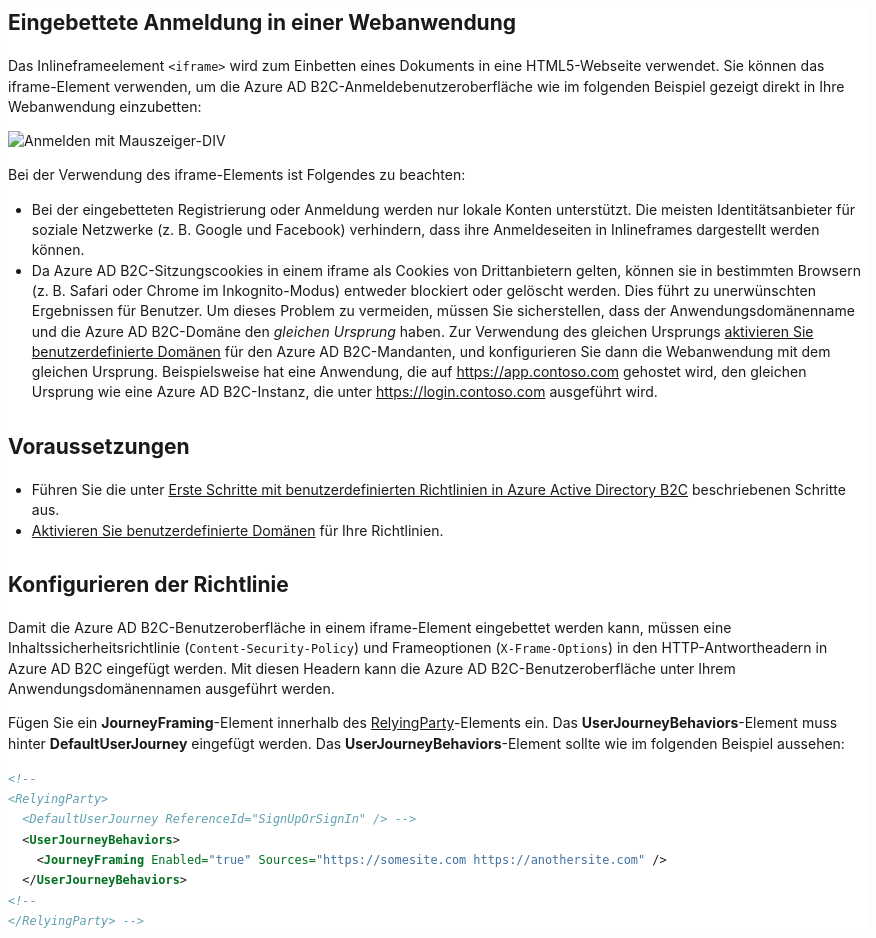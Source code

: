 ## <a name="web-application-embedded-sign-in"></a>Eingebettete Anmeldung in einer Webanwendung

Das Inlineframeelement `<iframe>` wird zum Einbetten eines Dokuments in eine HTML5-Webseite verwendet. Sie können das iframe-Element verwenden, um die Azure AD B2C-Anmeldebenutzeroberfläche wie im folgenden Beispiel gezeigt direkt in Ihre Webanwendung einzubetten:

![Anmelden mit Mauszeiger-DIV](media/embedded-login/login-hovering.png)

Bei der Verwendung des iframe-Elements ist Folgendes zu beachten:

- Bei der eingebetteten Registrierung oder Anmeldung werden nur lokale Konten unterstützt. Die meisten Identitätsanbieter für soziale Netzwerke (z. B. Google und Facebook) verhindern, dass ihre Anmeldeseiten in Inlineframes dargestellt werden können.
- Da Azure AD B2C-Sitzungscookies in einem iframe als Cookies von Drittanbietern gelten, können sie in bestimmten Browsern (z. B. Safari oder Chrome im Inkognito-Modus) entweder blockiert oder gelöscht werden. Dies führt zu unerwünschten Ergebnissen für Benutzer. Um dieses Problem zu vermeiden, müssen Sie sicherstellen, dass der Anwendungsdomänenname und die Azure AD B2C-Domäne den *gleichen Ursprung* haben. Zur Verwendung des gleichen Ursprungs [aktivieren Sie benutzerdefinierte Domänen](custom-domain.md) für den Azure AD B2C-Mandanten, und konfigurieren Sie dann die Webanwendung mit dem gleichen Ursprung. Beispielsweise hat eine Anwendung, die auf https://app.contoso.com gehostet wird, den gleichen Ursprung wie eine Azure AD B2C-Instanz, die unter https://login.contoso.com ausgeführt wird.

## <a name="prerequisites"></a>Voraussetzungen

* Führen Sie die unter [Erste Schritte mit benutzerdefinierten Richtlinien in Azure Active Directory B2C](tutorial-create-user-flows.md?pivots=b2c-custom-policy) beschriebenen Schritte aus.
* [Aktivieren Sie benutzerdefinierte Domänen](custom-domain.md) für Ihre Richtlinien.

## <a name="configure-your-policy"></a>Konfigurieren der Richtlinie

Damit die Azure AD B2C-Benutzeroberfläche in einem iframe-Element eingebettet werden kann, müssen eine Inhaltssicherheitsrichtlinie (`Content-Security-Policy`) und Frameoptionen (`X-Frame-Options`) in den HTTP-Antwortheadern in Azure AD B2C eingefügt werden. Mit diesen Headern kann die Azure AD B2C-Benutzeroberfläche unter Ihrem Anwendungsdomänennamen ausgeführt werden.

Fügen Sie ein **JourneyFraming**-Element innerhalb des [RelyingParty](relyingparty.md)-Elements ein.  Das **UserJourneyBehaviors**-Element muss hinter **DefaultUserJourney** eingefügt werden. Das **UserJourneyBehaviors**-Element sollte wie im folgenden Beispiel aussehen:

```xml
<!--
<RelyingParty>
  <DefaultUserJourney ReferenceId="SignUpOrSignIn" /> -->
  <UserJourneyBehaviors> 
    <JourneyFraming Enabled="true" Sources="https://somesite.com https://anothersite.com" /> 
  </UserJourneyBehaviors>
<!--
</RelyingParty> -->
```
